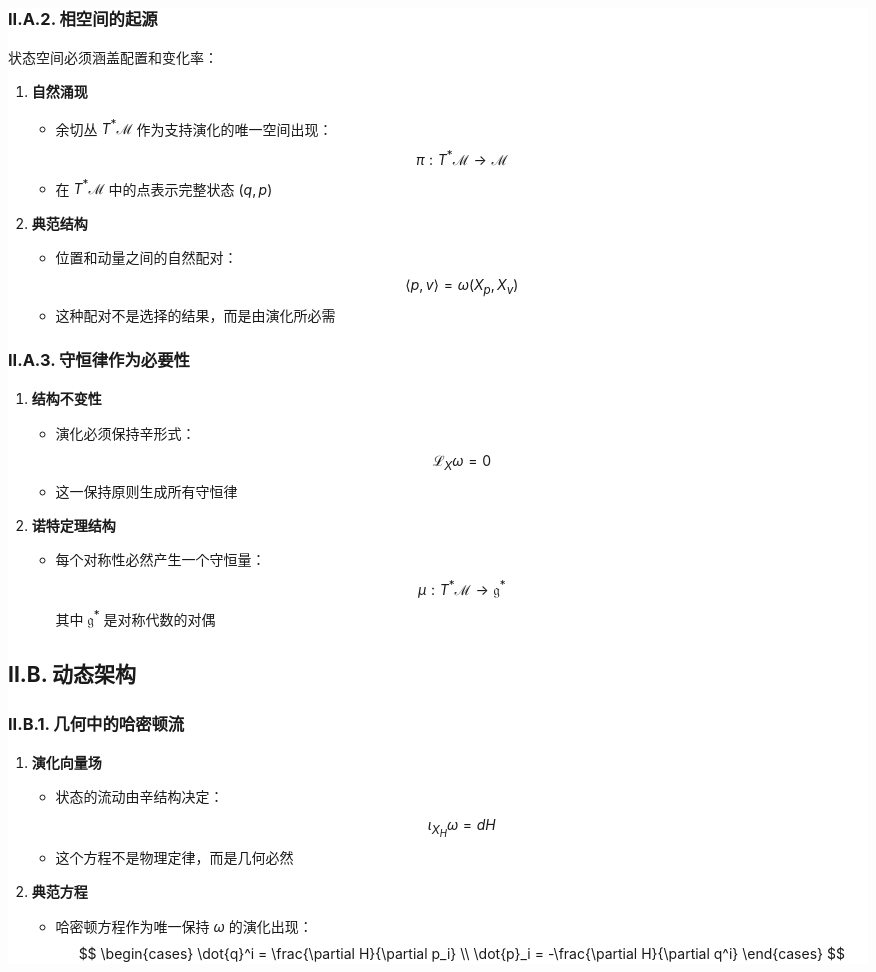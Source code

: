 ### II.A.2. 相空间的起源

状态空间必须涵盖配置和变化率：

1. **自然涌现**
   - 余切丛 $T^*\mathcal{M}$ 作为支持演化的唯一空间出现：
     $$
     \pi: T^*\mathcal{M} \to \mathcal{M}
     $$
   - 在 $T^*\mathcal{M}$ 中的点表示完整状态 $(q,p)$

2. **典范结构**
   - 位置和动量之间的自然配对：
     $$
     \langle p, v \rangle = \omega(X_p, X_v)
     $$
   - 这种配对不是选择的结果，而是由演化所必需

### II.A.3. 守恒律作为必要性

1. **结构不变性**
   - 演化必须保持辛形式：
     $$
     \mathcal{L}_X\omega = 0
     $$
   - 这一保持原则生成所有守恒律

2. **诺特定理结构**
   - 每个对称性必然产生一个守恒量：
     $$
     \mu: T^*\mathcal{M} \to \mathfrak{g}^*
     $$
    其中 $\mathfrak{g}^*$ 是对称代数的对偶

## II.B. 动态架构

### II.B.1. 几何中的哈密顿流

1. **演化向量场**
   - 状态的流动由辛结构决定：
     $$
     \iota_{X_H}\omega = dH
     $$
   - 这个方程不是物理定律，而是几何必然

2. **典范方程**
   - 哈密顿方程作为唯一保持 $\omega$ 的演化出现：
     $$
     \begin{cases}
     \dot{q}^i = \frac{\partial H}{\partial p_i} \\
     \dot{p}_i = -\frac{\partial H}{\partial q^i}
     \end{cases}
     $$
